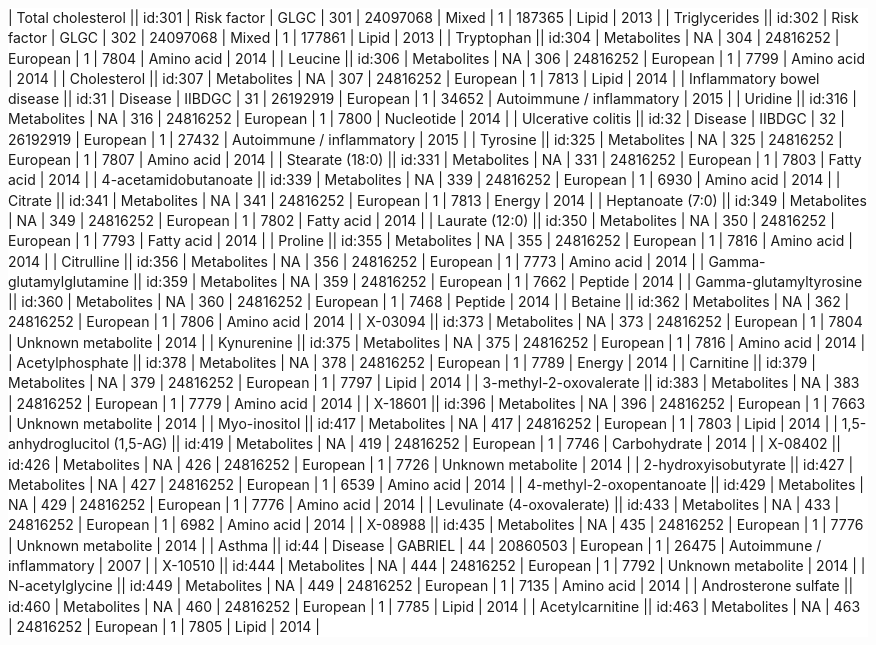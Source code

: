 | Total cholesterol \|\| id:301 | Risk factor | GLGC | 301 | 24097068 | Mixed | 1 | 187365 | Lipid | 2013 |
| Triglycerides \|\| id:302 | Risk factor | GLGC | 302 | 24097068 | Mixed | 1 | 177861 | Lipid | 2013 |
| Tryptophan \|\| id:304 | Metabolites | NA | 304 | 24816252 | European | 1 | 7804 | Amino acid | 2014 |
| Leucine \|\| id:306 | Metabolites | NA | 306 | 24816252 | European | 1 | 7799 | Amino acid | 2014 |
| Cholesterol \|\| id:307 | Metabolites | NA | 307 | 24816252 | European | 1 | 7813 | Lipid | 2014 |
| Inflammatory bowel disease \|\| id:31 | Disease | IIBDGC | 31 | 26192919 | European | 1 | 34652 | Autoimmune / inflammatory | 2015 |
| Uridine \|\| id:316 | Metabolites | NA | 316 | 24816252 | European | 1 | 7800 | Nucleotide | 2014 |
| Ulcerative colitis \|\| id:32 | Disease | IIBDGC | 32 | 26192919 | European | 1 | 27432 | Autoimmune / inflammatory | 2015 |
| Tyrosine \|\| id:325 | Metabolites | NA | 325 | 24816252 | European | 1 | 7807 | Amino acid | 2014 |
| Stearate \(18:0\) \|\| id:331 | Metabolites | NA | 331 | 24816252 | European | 1 | 7803 | Fatty acid | 2014 |
| 4-acetamidobutanoate \|\| id:339 | Metabolites | NA | 339 | 24816252 | European | 1 | 6930 | Amino acid | 2014 |
| Citrate \|\| id:341 | Metabolites | NA | 341 | 24816252 | European | 1 | 7813 | Energy | 2014 |
| Heptanoate \(7:0\) \|\| id:349 | Metabolites | NA | 349 | 24816252 | European | 1 | 7802 | Fatty acid | 2014 |
| Laurate \(12:0\) \|\| id:350 | Metabolites | NA | 350 | 24816252 | European | 1 | 7793 | Fatty acid | 2014 |
| Proline \|\| id:355 | Metabolites | NA | 355 | 24816252 | European | 1 | 7816 | Amino acid | 2014 |
| Citrulline \|\| id:356 | Metabolites | NA | 356 | 24816252 | European | 1 | 7773 | Amino acid | 2014 |
| Gamma-glutamylglutamine \|\| id:359 | Metabolites | NA | 359 | 24816252 | European | 1 | 7662 | Peptide | 2014 |
| Gamma-glutamyltyrosine \|\| id:360 | Metabolites | NA | 360 | 24816252 | European | 1 | 7468 | Peptide | 2014 |
| Betaine \|\| id:362 | Metabolites | NA | 362 | 24816252 | European | 1 | 7806 | Amino acid | 2014 |
| X-03094 \|\| id:373 | Metabolites | NA | 373 | 24816252 | European | 1 | 7804 | Unknown metabolite | 2014 |
| Kynurenine \|\| id:375 | Metabolites | NA | 375 | 24816252 | European | 1 | 7816 | Amino acid | 2014 |
| Acetylphosphate \|\| id:378 | Metabolites | NA | 378 | 24816252 | European | 1 | 7789 | Energy | 2014 |
| Carnitine \|\| id:379 | Metabolites | NA | 379 | 24816252 | European | 1 | 7797 | Lipid | 2014 |
| 3-methyl-2-oxovalerate \|\| id:383 | Metabolites | NA | 383 | 24816252 | European | 1 | 7779 | Amino acid | 2014 |
| X-18601 \|\| id:396 | Metabolites | NA | 396 | 24816252 | European | 1 | 7663 | Unknown metabolite | 2014 |
| Myo-inositol \|\| id:417 | Metabolites | NA | 417 | 24816252 | European | 1 | 7803 | Lipid | 2014 |
| 1,5-anhydroglucitol \(1,5-AG\) \|\| id:419 | Metabolites | NA | 419 | 24816252 | European | 1 | 7746 | Carbohydrate | 2014 |
| X-08402 \|\| id:426 | Metabolites | NA | 426 | 24816252 | European | 1 | 7726 | Unknown metabolite | 2014 |
| 2-hydroxyisobutyrate \|\| id:427 | Metabolites | NA | 427 | 24816252 | European | 1 | 6539 | Amino acid | 2014 |
| 4-methyl-2-oxopentanoate \|\| id:429 | Metabolites | NA | 429 | 24816252 | European | 1 | 7776 | Amino acid | 2014 |
| Levulinate \(4-oxovalerate\) \|\| id:433 | Metabolites | NA | 433 | 24816252 | European | 1 | 6982 | Amino acid | 2014 |
| X-08988 \|\| id:435 | Metabolites | NA | 435 | 24816252 | European | 1 | 7776 | Unknown metabolite | 2014 |
| Asthma \|\| id:44 | Disease | GABRIEL | 44 | 20860503 | European | 1 | 26475 | Autoimmune / inflammatory | 2007 |
| X-10510 \|\| id:444 | Metabolites | NA | 444 | 24816252 | European | 1 | 7792 | Unknown metabolite | 2014 |
| N-acetylglycine \|\| id:449 | Metabolites | NA | 449 | 24816252 | European | 1 | 7135 | Amino acid | 2014 |
| Androsterone sulfate \|\| id:460 | Metabolites | NA | 460 | 24816252 | European | 1 | 7785 | Lipid | 2014 |
| Acetylcarnitine \|\| id:463 | Metabolites | NA | 463 | 24816252 | European | 1 | 7805 | Lipid | 2014 |